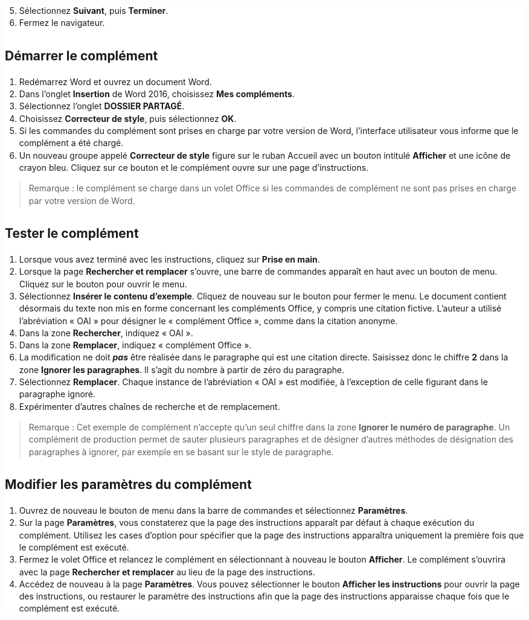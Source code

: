 5. Sélectionnez **Suivant**, puis **Terminer**.
6. Fermez le navigateur.

## Démarrer le complément

1. Redémarrez Word et ouvrez un document Word.
2. Dans l’onglet **Insertion** de Word 2016, choisissez **Mes compléments**.
3. Sélectionnez l’onglet **DOSSIER PARTAGÉ**.
4. Choisissez **Correcteur de style**, puis sélectionnez **OK**.
5. Si les commandes du complément sont prises en charge par votre version de Word, l’interface utilisateur vous informe que le complément a été chargé.
6. Un nouveau groupe appelé **Correcteur de style** figure sur le ruban Accueil avec un bouton intitulé **Afficher** et une icône de crayon bleu. Cliquez sur ce bouton et le complément ouvre sur une page d’instructions.

 > Remarque : le complément se charge dans un volet Office si les commandes de complément ne sont pas prises en charge par votre version de Word.

## Tester le complément

1. Lorsque vous avez terminé avec les instructions, cliquez sur **Prise en main**.
2. Lorsque la page **Rechercher et remplacer** s’ouvre, une barre de commandes apparaît en haut avec un bouton de menu. Cliquez sur le bouton pour ouvrir le menu.
3. Sélectionnez **Insérer le contenu d’exemple**. Cliquez de nouveau sur le bouton pour fermer le menu. Le document contient désormais du texte non mis en forme concernant les compléments Office, y compris une citation fictive. L’auteur a utilisé l’abréviation « OAI » pour désigner le « complément Office », comme dans la citation anonyme.
4. Dans la zone **Rechercher**, indiquez « OAI ». 
5. Dans la zone **Remplacer**, indiquez « complément Office ».
6. La modification ne doit ***pas*** être réalisée dans le paragraphe qui est une citation directe. Saisissez donc le chiffre **2** dans la zone **Ignorer les paragraphes**. Il s’agit du nombre à partir de zéro du paragraphe.
7. Sélectionnez **Remplacer**. Chaque instance de l’abréviation « OAI » est modifiée, à l’exception de celle figurant dans le paragraphe ignoré.
8. Expérimenter d’autres chaînes de recherche et de remplacement.

 > Remarque : Cet exemple de complément n’accepte qu’un seul chiffre dans la zone **Ignorer le numéro de paragraphe**. Un complément de production permet de sauter plusieurs paragraphes et de désigner d’autres méthodes de désignation des paragraphes à ignorer, par exemple en se basant sur le style de paragraphe.

## Modifier les paramètres du complément

1. Ouvrez de nouveau le bouton de menu dans la barre de commandes et sélectionnez **Paramètres**. 
2. Sur la page **Paramètres**, vous constaterez que la page des instructions apparaît par défaut à chaque exécution du complément. Utilisez les cases d’option pour spécifier que la page des instructions apparaîtra uniquement la première fois que le complément est exécuté. 
3. Fermez le volet Office et relancez le complément en sélectionnant à nouveau le bouton **Afficher**. Le complément s’ouvrira avec la page **Rechercher et remplacer** au lieu de la page des instructions. 
4. Accédez de nouveau à la page **Paramètres**. Vous pouvez sélectionner le bouton **Afficher les instructions** pour ouvrir la page des instructions, ou restaurer le paramètre des instructions afin que la page des instructions apparaisse chaque fois que le complément est exécuté.
